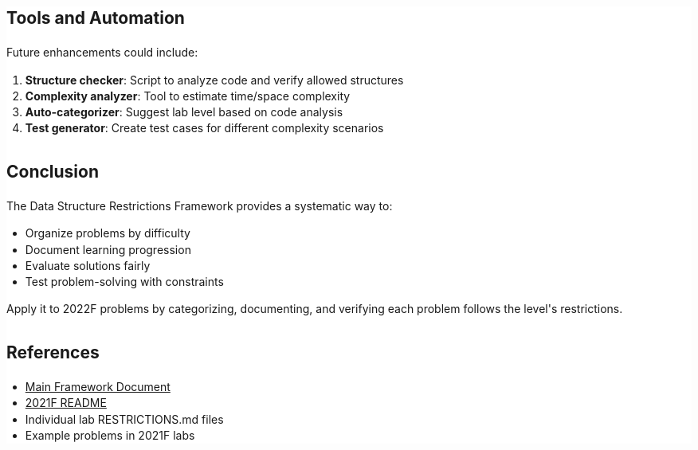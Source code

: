 ## Tools and Automation

Future enhancements could include:

1. **Structure checker**: Script to analyze code and verify allowed structures
2. **Complexity analyzer**: Tool to estimate time/space complexity
3. **Auto-categorizer**: Suggest lab level based on code analysis
4. **Test generator**: Create test cases for different complexity scenarios

## Conclusion

The Data Structure Restrictions Framework provides a systematic way to:
- Organize problems by difficulty
- Document learning progression
- Evaluate solutions fairly
- Test problem-solving with constraints

Apply it to 2022F problems by categorizing, documenting, and verifying each problem follows the level's restrictions.

## References

- [Main Framework Document](./DATA_STRUCTURE_RESTRICTIONS.md)
- [2021F README](./README.md)
- Individual lab RESTRICTIONS.md files
- Example problems in 2021F labs
